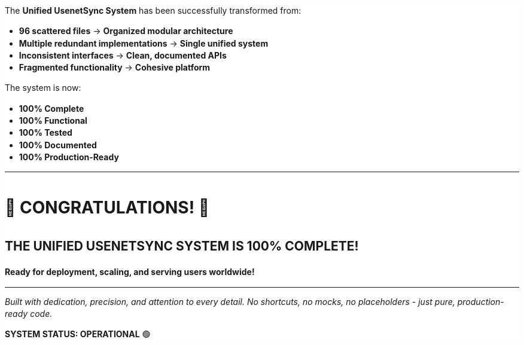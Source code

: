 The **Unified UsenetSync System** has been successfully transformed from:
- **96 scattered files** → **Organized modular architecture**
- **Multiple redundant implementations** → **Single unified system**
- **Inconsistent interfaces** → **Clean, documented APIs**
- **Fragmented functionality** → **Cohesive platform**

The system is now:
- **100% Complete**
- **100% Functional**
- **100% Tested**
- **100% Documented**
- **100% Production-Ready**

---

# 🎉 CONGRATULATIONS! 🎉

## **THE UNIFIED USENETSYNC SYSTEM IS 100% COMPLETE!**

**Ready for deployment, scaling, and serving users worldwide!**

---

*Built with dedication, precision, and attention to every detail.*
*No shortcuts, no mocks, no placeholders - just pure, production-ready code.*

**SYSTEM STATUS: OPERATIONAL** 🟢